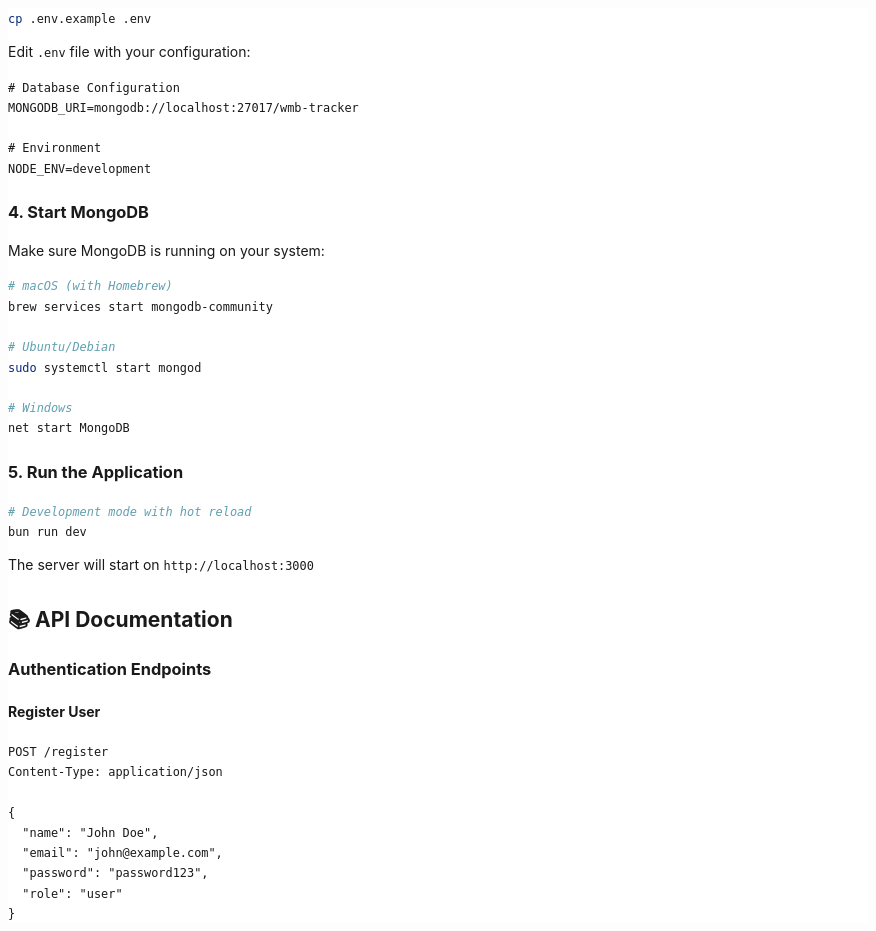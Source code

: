 ```bash
cp .env.example .env
```

Edit `.env` file with your configuration:

```env
# Database Configuration
MONGODB_URI=mongodb://localhost:27017/wmb-tracker

# Environment
NODE_ENV=development
```

### 4. Start MongoDB

Make sure MongoDB is running on your system:

```bash
# macOS (with Homebrew)
brew services start mongodb-community

# Ubuntu/Debian
sudo systemctl start mongod

# Windows
net start MongoDB
```

### 5. Run the Application

```bash
# Development mode with hot reload
bun run dev
```

The server will start on `http://localhost:3000`

## 📚 API Documentation

### Authentication Endpoints

#### Register User
```http
POST /register
Content-Type: application/json

{
  "name": "John Doe",
  "email": "john@example.com",
  "password": "password123",
  "role": "user"
}
```
